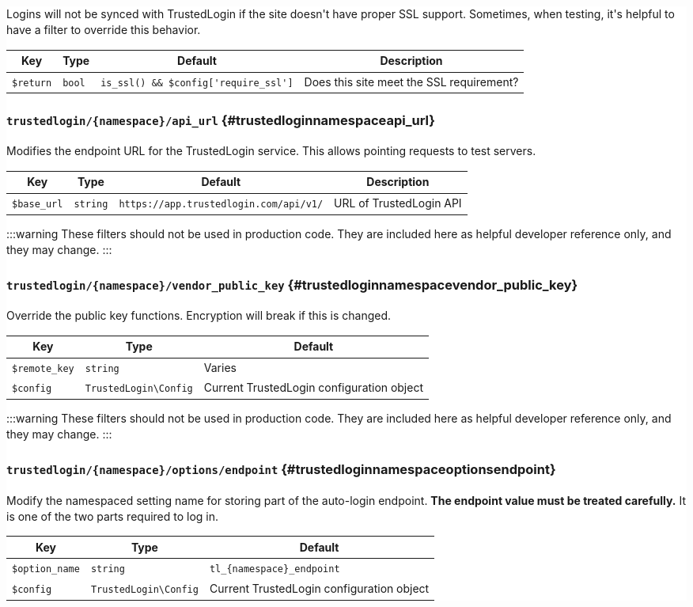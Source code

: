 Logins will not be synced with TrustedLogin if the site doesn't have proper SSL support. Sometimes, when testing, it's
helpful to have a filter to override this behavior.

| Key       | Type   | Default                              | Description                              |
|-----------|--------|--------------------------------------|------------------------------------------|
| `$return` | `bool` | `is_ssl() && $config['require_ssl']` | Does this site meet the SSL requirement? |

### `trustedlogin/{namespace}/api_url` {#trustedloginnamespaceapi_url}

Modifies the endpoint URL for the TrustedLogin service. This allows pointing requests to test servers.

| Key         | Type     | Default                                | Description             |
|-------------|----------|----------------------------------------|-------------------------|
| `$base_url` | `string` | `https://app.trustedlogin.com/api/v1/` | URL of TrustedLogin API |

:::warning
These filters should not be used in production code. They are included here as helpful developer reference only, and
they may change.
:::

### `trustedlogin/{namespace}/vendor_public_key` {#trustedloginnamespacevendor_public_key}

Override the public key functions. Encryption will break if this is changed.

| Key           | Type                  | Default                                   |
|---------------|-----------------------|-------------------------------------------|
| `$remote_key` | `string`              | Varies                                    | The signature key returned by the Connector plugin's REST API endpoint, acessible at https://www.example.com/wp-json/trustedlogin/v1/signature_key |
| `$config`     | `TrustedLogin\Config` | Current TrustedLogin configuration object |

:::warning
These filters should not be used in production code. They are included here as helpful developer reference only, and
they may change.
:::

### `trustedlogin/{namespace}/options/endpoint` {#trustedloginnamespaceoptionsendpoint}

Modify the namespaced setting name for storing part of the auto-login endpoint. **The endpoint value must be treated
carefully.** It is one of the two parts required to log in.

| Key            | Type                  | Default                                   |
|----------------|-----------------------|-------------------------------------------|
| `$option_name` | `string`              | `tl_{namespace}_endpoint`                 | The name for storing the endpoint value in the options table |
| `$config`      | `TrustedLogin\Config` | Current TrustedLogin configuration object |
